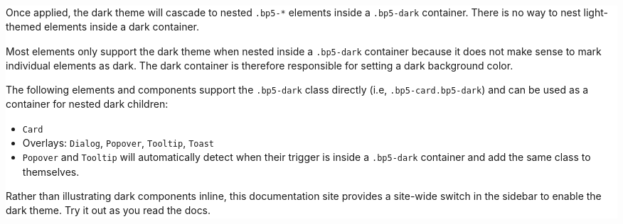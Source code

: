 Once applied, the dark theme will cascade to nested `.bp5-*` elements inside a `.bp5-dark` container.
There is no way to nest light-themed elements inside a dark container.

Most elements only support the dark theme when nested inside a `.bp5-dark` container because it does
not make sense to mark individual elements as dark. The dark container is therefore responsible for
setting a dark background color.

The following elements and components support the `.bp5-dark` class directly (i.e, `.bp5-card.bp5-dark`)
and can be used as a container for nested dark children:

* `Card`
* Overlays: `Dialog`, `Popover`, `Tooltip`, `Toast`
* `Popover` and `Tooltip` will automatically detect when their trigger is inside a `.bp5-dark` container and add the same class to themselves.

Rather than illustrating dark components inline, this documentation site provides a site-wide switch
in the sidebar to enable the dark theme. Try it out as you read the docs.